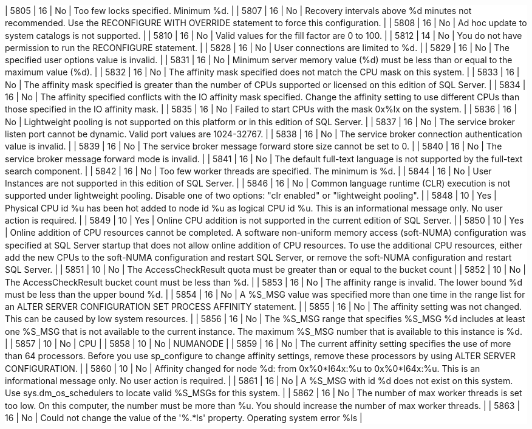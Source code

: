 | 5805 | 16 | No | Too few locks specified. Minimum %d. |
| 5807 | 16 | No | Recovery intervals above %d minutes not recommended. Use the RECONFIGURE WITH OVERRIDE statement to force this configuration. |
| 5808 | 16 | No | Ad hoc update to system catalogs is not supported. |
| 5810 | 16 | No | Valid values for the fill factor are 0 to 100. |
| 5812 | 14 | No | You do not have permission to run the RECONFIGURE statement. |
| 5828 | 16 | No | User connections are limited to %d. |
| 5829 | 16 | No | The specified user options value is invalid. |
| 5831 | 16 | No | Minimum server memory value (%d) must be less than or equal to the maximum value (%d). |
| 5832 | 16 | No | The affinity mask specified does not match the CPU mask on this system. |
| 5833 | 16 | No | The affinity mask specified is greater than the number of CPUs supported or licensed on this edition of SQL Server. |
| 5834 | 16 | No | The affinity specified conflicts with the IO affinity mask specified. Change the affinity setting to use different CPUs than those specified in the IO affinity mask. |
| 5835 | 16 | No | Failed to start CPUs with the mask 0x%lx on the system. |
| 5836 | 16 | No | Lightweight pooling is not supported on this platform or in this edition of SQL Server. |
| 5837 | 16 | No | The service broker listen port cannot be dynamic. Valid port values are 1024-32767. |
| 5838 | 16 | No | The service broker connection authentication value is invalid. |
| 5839 | 16 | No | The service broker message forward store size cannot be set to 0. |
| 5840 | 16 | No | The service broker message forward mode is invalid. |
| 5841 | 16 | No | The default full-text language is not supported by the full-text search component. |
| 5842 | 16 | No | Too few worker threads are specified. The minimum is %d. |
| 5844 | 16 | No | User Instances are not supported in this edition of SQL Server. |
| 5846 | 16 | No | Common language runtime (CLR) execution is not supported under lightweight pooling. Disable one of two options: "clr enabled" or "lightweight pooling". |
| 5848 | 10 | Yes | Physical CPU id %u has been hot added to node id %u as logical CPU id %u. This is an informational message only. No user action is required. |
| 5849 | 10 | Yes | Online CPU addition is not supported in the current edition of SQL Server. |
| 5850 | 10 | Yes | Online addition of CPU resources cannot be completed. A software non-uniform memory access (soft-NUMA) configuration was specified at SQL Server startup that does not allow online addition of CPU resources. To use the additional CPU resources, either add the new CPUs to the soft-NUMA configuration and restart SQL Server, or remove the soft-NUMA configuration and restart SQL Server. |
| 5851 | 10 | No | The AccessCheckResult quota must be greater than or equal to the bucket count |
| 5852 | 10 | No | The AccessCheckResult bucket count must be less than %d. |
| 5853 | 16 | No | The affinity range is invalid. The lower bound %d must be less than the upper bound %d. |
| 5854 | 16 | No | A %S_MSG value was specified more than one time in the range list for an ALTER SERVER CONFIGURATION SET PROCESS AFFINITY statement. |
| 5855 | 16 | No | The affinity setting was not changed. This can be caused by low system resources. |
| 5856 | 16 | No | The %S_MSG range that specifies %S_MSG %d includes at least one %S_MSG that is not available to the current instance. The maximum %S_MSG number that is available to this instance is %d. |
| 5857 | 10 | No | CPU |
| 5858 | 10 | No | NUMANODE |
| 5859 | 16 | No | The current affinity setting specifies the use of more than 64 processors. Before you use sp_configure to change affinity settings, remove these processors by using ALTER SERVER CONFIGURATION. |
| 5860 | 10 | No | Affinity changed for node %d: from 0x%0\*I64x:%u to 0x%0\*I64x:%u. This is an informational message only. No user action is required. |
| 5861 | 16 | No | A %S_MSG with id %d does not exist on this system. Use sys.dm_os_schedulers to locate valid %S_MSGs for this system. |
| 5862 | 16 | No | The number of max worker threads is set too low. On this computer, the number must be more than %u. You should increase the number of max worker threads. |
| 5863 | 16 | No | Could not change the value of the '%.\*ls' property. Operating system error %ls |